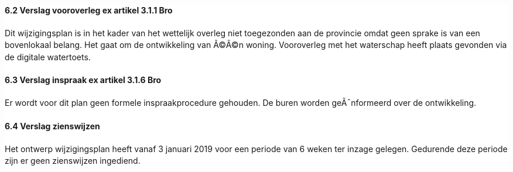 #### 6\.2 Verslag vooroverleg ex artikel 3\.1\.1 Bro

Dit wijzigingsplan is in het kader van het wettelijk overleg niet toegezonden aan de provincie omdat geen sprake is van een bovenlokaal belang. Het gaat om de ontwikkeling van Ã©Ã©n woning. Vooroverleg met het waterschap heeft plaats gevonden via de digitale watertoets.

#### 6\.3 Verslag inspraak ex artikel 3\.1\.6 Bro

Er wordt voor dit plan geen formele inspraakprocedure gehouden. De buren worden geÃ¯nformeerd over de ontwikkeling.

#### 6\.4 Verslag zienswijzen

Het ontwerp wijzigingsplan heeft vanaf 3 januari 2019 voor een periode van 6 weken ter inzage gelegen. Gedurende deze periode zijn er geen zienswijzen ingediend.